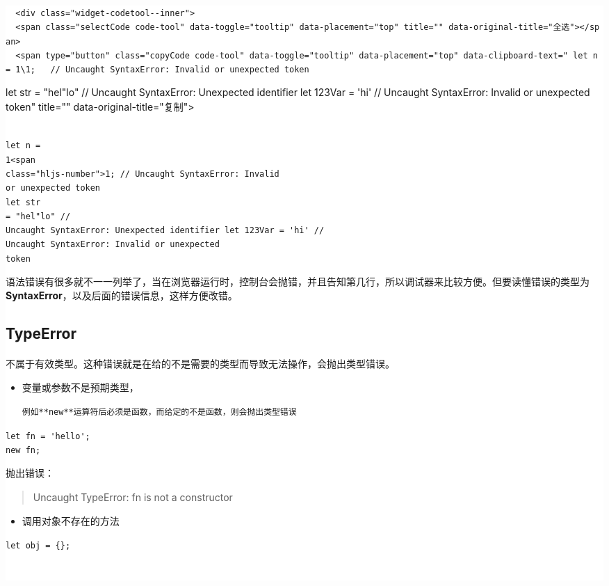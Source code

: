       <div class="widget-codetool--inner">
      <span class="selectCode code-tool" data-toggle="tooltip" data-placement="top" title="" data-original-title="全选"></span>
      <span type="button" class="copyCode code-tool" data-toggle="tooltip" data-placement="top" data-clipboard-text=" let n = 1\1;   // Uncaught SyntaxError: Invalid or unexpected token
 let str = &quot;hel&quot;lo&quot; // Uncaught SyntaxError: Unexpected identifier
 let 123Var = 'hi' // Uncaught SyntaxError: Invalid or unexpected token" title="" data-original-title="复制"></span>
      <span type="button" class="saveToNote code-tool" data-toggle="tooltip" data-placement="top" title="" data-original-title="放进笔记"></span>
      </div>
      </div><pre class="hljs nix"><code> <span class="hljs-keyword">let</span> <span class="hljs-attr">n</span> = <span class="hljs-number">1</span>\<span class="hljs-number">1</span>;   // Uncaught SyntaxError: Invalid <span class="hljs-literal">or</span> unexpected token
 <span class="hljs-keyword">let</span> <span class="hljs-attr">str</span> = <span class="hljs-string">"hel"</span>lo<span class="hljs-string">" // Uncaught SyntaxError: Unexpected identifier
 let 123Var = 'hi' // Uncaught SyntaxError: Invalid or unexpected token</span></code></pre>
<p>语法错误有很多就不一一列举了，当在浏览器运行时，控制台会抛错，并且告知第几行，所以调试器来比较方便。但要读懂错误的类型为<strong>SyntaxError</strong>，以及后面的错误信息，这样方便改错。</p>
<h2 id="articleHeader6">TypeError</h2>
<p>不属于有效类型。这种错误就是在给的不是需要的类型而导致无法操作，会抛出类型错误。</p>
<ul><li>
<p>变量或参数不是预期类型，</p>
<div class="widget-codetool" style="display:none;">
      <div class="widget-codetool--inner">
      <span class="selectCode code-tool" data-toggle="tooltip" data-placement="top" title="" data-original-title="全选"></span>
      <span type="button" class="copyCode code-tool" data-toggle="tooltip" data-placement="top" data-clipboard-text="例如**new**运算符后必须是函数，而给定的不是函数，则会抛出类型错误" title="" data-original-title="复制"></span>
      <span type="button" class="saveToNote code-tool" data-toggle="tooltip" data-placement="top" title="" data-original-title="放进笔记"></span>
      </div>
      </div><pre class="hljs haxe"><code style="word-break: break-word; white-space: initial;">例如**<span class="hljs-keyword">new</span><span class="hljs-type"></span>**运算符后必须是函数，而给定的不是函数，则会抛出类型错误</code></pre>
</li></ul>
<div class="widget-codetool" style="display:none;">
      <div class="widget-codetool--inner">
      <span class="selectCode code-tool" data-toggle="tooltip" data-placement="top" title="" data-original-title="全选"></span>
      <span type="button" class="copyCode code-tool" data-toggle="tooltip" data-placement="top" data-clipboard-text="let fn = 'hello';
new fn;" title="" data-original-title="复制"></span>
      <span type="button" class="saveToNote code-tool" data-toggle="tooltip" data-placement="top" title="" data-original-title="放进笔记"></span>
      </div>
      </div><pre class="hljs gauss"><code><span class="hljs-keyword">let</span> <span class="hljs-function"><span class="hljs-keyword">fn</span> = 'hello'</span>;
<span class="hljs-keyword">new</span> <span class="hljs-function"><span class="hljs-keyword">fn</span></span>;</code></pre>
<p>抛出错误：</p>
<blockquote><p>Uncaught TypeError: fn is not a constructor</p></blockquote>
<ul><li>调用对象不存在的方法</li></ul>
<div class="widget-codetool" style="display:none;">
      <div class="widget-codetool--inner">
      <span class="selectCode code-tool" data-toggle="tooltip" data-placement="top" title="" data-original-title="全选"></span>
      <span type="button" class="copyCode code-tool" data-toggle="tooltip" data-placement="top" data-clipboard-text="let obj = {};
obj.fn()" title="" data-original-title="复制"></span>
      <span type="button" class="saveToNote code-tool" data-toggle="tooltip" data-placement="top" title="" data-original-title="放进笔记"></span>
      </div>
      </div><pre class="hljs gauss"><code><span class="hljs-keyword">let</span> obj = {};